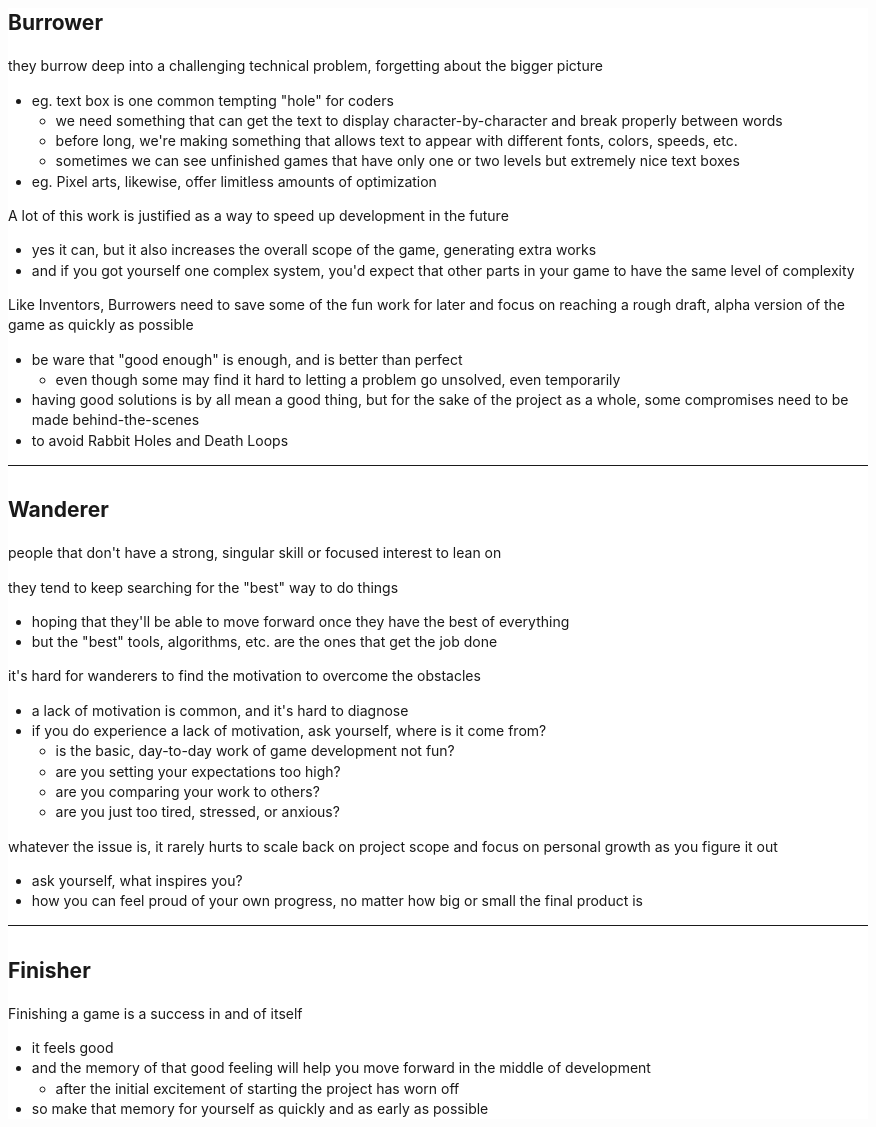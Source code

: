 ## Burrower

they burrow deep into a challenging technical problem, forgetting about the bigger picture
* eg. text box is one common tempting "hole" for coders
	* we need something that can get the text to display character-by-character and break properly between words
	* before long, we're making something that allows text to appear with different fonts, colors, speeds, etc.
	* sometimes we can see unfinished games that have only one or two levels but extremely nice text boxes
* eg. Pixel arts, likewise, offer limitless amounts of optimization

A lot of this work is justified as a way to speed up development in the future
* yes it can, but it also increases the overall scope of the game, generating extra works
* and if you got yourself one complex system, you'd expect that other parts in your game to have the same level of complexity

Like Inventors, Burrowers need to save some of the fun work for later and focus on reaching a rough draft, alpha version of the game as quickly as possible
* be ware that "good enough" is enough, and is better than perfect
	* even though some may find it hard to letting a problem go unsolved, even temporarily
* having good solutions is by all mean a good thing, but for the sake of the project as a whole, some compromises need to be made behind-the-scenes
* to avoid Rabbit Holes and Death Loops
___

## Wanderer
people that don't have a strong, singular skill or focused interest to lean on

they tend to keep searching for the "best" way to do things
* hoping that they'll be able to move forward once they have the best of everything
* but the "best" tools, algorithms, etc. are the ones that get the job done

it's hard for wanderers to find the motivation to overcome the obstacles
* a lack of motivation is common, and it's hard to diagnose
* if you do experience a lack of motivation, ask yourself, where is it come from?
	* is the basic, day-to-day work of game development not fun?
	* are you setting your expectations too high?
	* are you comparing your work to others?
	* are you just too tired, stressed, or anxious?

whatever the issue is, it rarely hurts to scale back on project scope and focus on personal growth as you figure it out
* ask yourself, what inspires you?
* how you can feel proud of your own progress, no matter how big or small the final product is
___

## Finisher

Finishing a game is a success in and of itself
* it feels good
* and the memory of that good feeling will help you move forward in the middle of development
	* after the initial excitement of starting the project has worn off
* so make that memory for yourself as quickly and as early as possible
